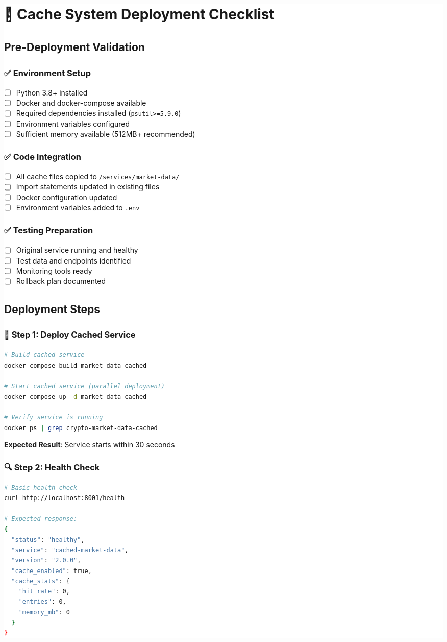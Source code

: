 # 🚀 Cache System Deployment Checklist

## Pre-Deployment Validation

### ✅ **Environment Setup**
- [ ] Python 3.8+ installed
- [ ] Docker and docker-compose available
- [ ] Required dependencies installed (`psutil>=5.9.0`)
- [ ] Environment variables configured
- [ ] Sufficient memory available (512MB+ recommended)

### ✅ **Code Integration**
- [ ] All cache files copied to `/services/market-data/`
- [ ] Import statements updated in existing files
- [ ] Docker configuration updated
- [ ] Environment variables added to `.env`

### ✅ **Testing Preparation**
- [ ] Original service running and healthy
- [ ] Test data and endpoints identified
- [ ] Monitoring tools ready
- [ ] Rollback plan documented

## Deployment Steps

### 🔧 **Step 1: Deploy Cached Service**

```bash
# Build cached service
docker-compose build market-data-cached

# Start cached service (parallel deployment)
docker-compose up -d market-data-cached

# Verify service is running
docker ps | grep crypto-market-data-cached
```

**Expected Result**: Service starts within 30 seconds

### 🔍 **Step 2: Health Check**

```bash
# Basic health check
curl http://localhost:8001/health

# Expected response:
{
  "status": "healthy",
  "service": "cached-market-data",
  "version": "2.0.0",
  "cache_enabled": true,
  "cache_stats": {
    "hit_rate": 0,
    "entries": 0,
    "memory_mb": 0
  }
}
```
